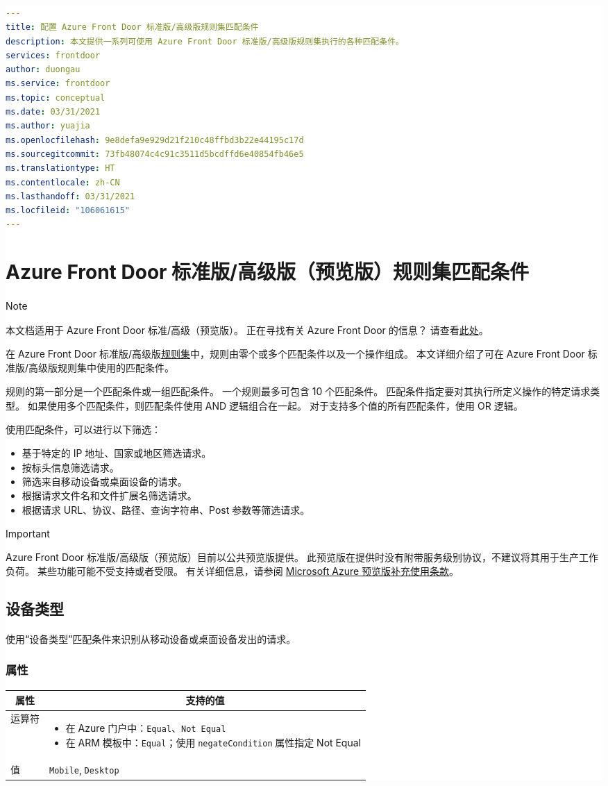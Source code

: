 ```yaml
---
title: 配置 Azure Front Door 标准版/高级版规则集匹配条件
description: 本文提供一系列可使用 Azure Front Door 标准版/高级版规则集执行的各种匹配条件。
services: frontdoor
author: duongau
ms.service: frontdoor
ms.topic: conceptual
ms.date: 03/31/2021
ms.author: yuajia
ms.openlocfilehash: 9e8defa9e929d21f210c48ffbd3b22e44195c17d
ms.sourcegitcommit: 73fb48074c4c91c3511d5bcdffd6e40854fb46e5
ms.translationtype: HT
ms.contentlocale: zh-CN
ms.lasthandoff: 03/31/2021
ms.locfileid: "106061615"
---
```

# <a name="azure-front-door-standardpremium-preview-rule-set-match-conditions"></a>Azure Front Door 标准版/高级版（预览版）规则集匹配条件

> [!Note]
> 本文档适用于 Azure Front Door 标准/高级（预览版）。 正在寻找有关 Azure Front Door 的信息？ 请查看[此处](../front-door-overview.md)。

在 Azure Front Door 标准版/高级版[规则集](concept-rule-set.md)中，规则由零个或多个匹配条件以及一个操作组成。 本文详细介绍了可在 Azure Front Door 标准版/高级版规则集中使用的匹配条件。

规则的第一部分是一个匹配条件或一组匹配条件。 一个规则最多可包含 10 个匹配条件。 匹配条件指定要对其执行所定义操作的特定请求类型。 如果使用多个匹配条件，则匹配条件使用 AND 逻辑组合在一起。 对于支持多个值的所有匹配条件，使用 OR 逻辑。

使用匹配条件，可以进行以下筛选：

* 基于特定的 IP 地址、国家或地区筛选请求。
* 按标头信息筛选请求。
* 筛选来自移动设备或桌面设备的请求。
* 根据请求文件名和文件扩展名筛选请求。
* 根据请求 URL、协议、路径、查询字符串、Post 参数等筛选请求。

> [!IMPORTANT]
> Azure Front Door 标准版/高级版（预览版）目前以公共预览版提供。
> 此预览版在提供时没有附带服务级别协议，不建议将其用于生产工作负荷。 某些功能可能不受支持或者受限。
> 有关详细信息，请参阅 [Microsoft Azure 预览版补充使用条款](https://azure.microsoft.com/support/legal/preview-supplemental-terms/)。

## <a name="device-type"></a><a name="IsDevice"></a> 设备类型

使用“设备类型”匹配条件来识别从移动设备或桌面设备发出的请求。  

### <a name="properties"></a>属性

| 属性 | 支持的值 |
|-------|------------------|
| 运算符 | <ul><li>在 Azure 门户中：`Equal`、`Not Equal`</li><li>在 ARM 模板中：`Equal`；使用 `negateCondition` 属性指定 Not Equal |
| 值 | `Mobile`, `Desktop` |
